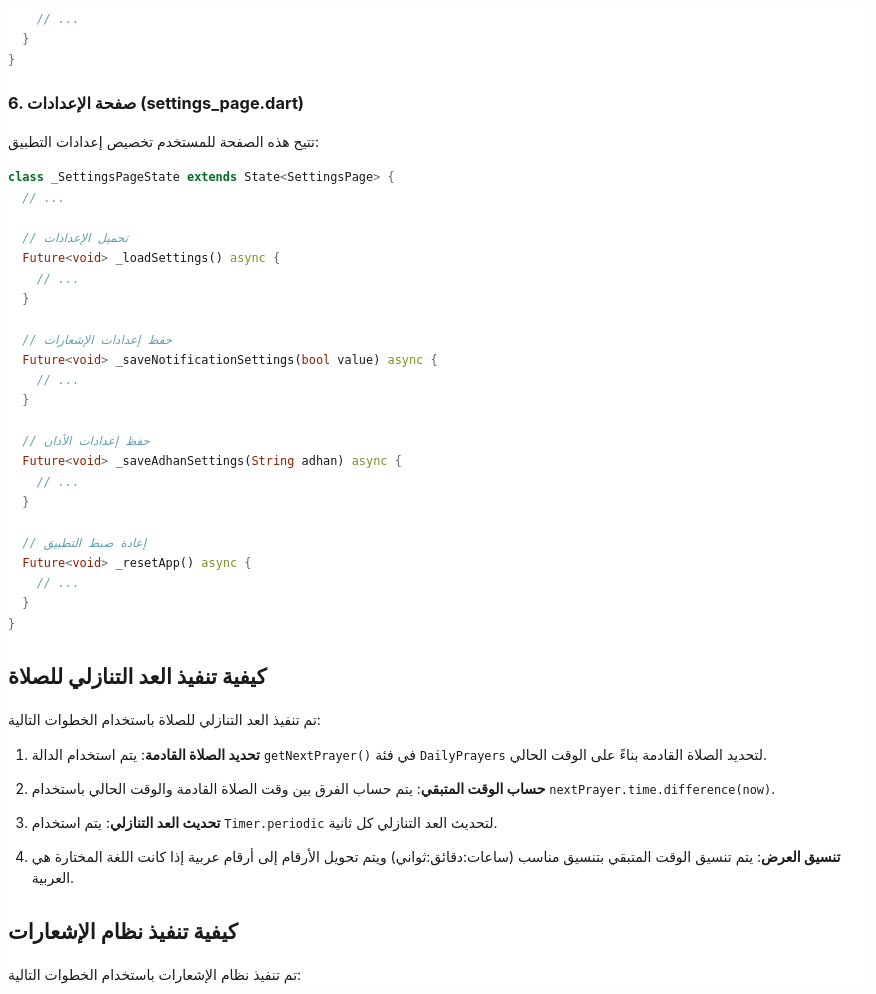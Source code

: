```dart
    // ...
  }
}
```

### 6. صفحة الإعدادات (settings_page.dart)

تتيح هذه الصفحة للمستخدم تخصيص إعدادات التطبيق:

```dart
class _SettingsPageState extends State<SettingsPage> {
  // ...
  
  // تحميل الإعدادات
  Future<void> _loadSettings() async {
    // ...
  }
  
  // حفظ إعدادات الإشعارات
  Future<void> _saveNotificationSettings(bool value) async {
    // ...
  }
  
  // حفظ إعدادات الأذان
  Future<void> _saveAdhanSettings(String adhan) async {
    // ...
  }
  
  // إعادة ضبط التطبيق
  Future<void> _resetApp() async {
    // ...
  }
}
```

## كيفية تنفيذ العد التنازلي للصلاة

تم تنفيذ العد التنازلي للصلاة باستخدام الخطوات التالية:

1. **تحديد الصلاة القادمة**: يتم استخدام الدالة `getNextPrayer()` في فئة `DailyPrayers` لتحديد الصلاة القادمة بناءً على الوقت الحالي.

2. **حساب الوقت المتبقي**: يتم حساب الفرق بين وقت الصلاة القادمة والوقت الحالي باستخدام `nextPrayer.time.difference(now)`.

3. **تحديث العد التنازلي**: يتم استخدام `Timer.periodic` لتحديث العد التنازلي كل ثانية.

4. **تنسيق العرض**: يتم تنسيق الوقت المتبقي بتنسيق مناسب (ساعات:دقائق:ثواني) ويتم تحويل الأرقام إلى أرقام عربية إذا كانت اللغة المختارة هي العربية.

## كيفية تنفيذ نظام الإشعارات

تم تنفيذ نظام الإشعارات باستخدام الخطوات التالية:
